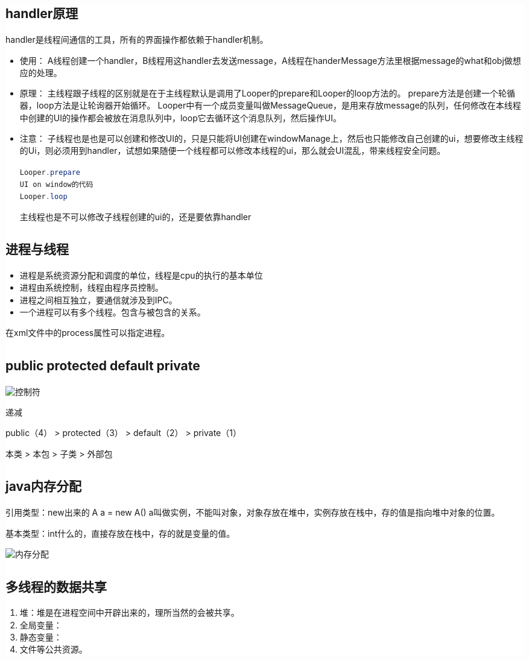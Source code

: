 
## handler原理 ##
handler是线程间通信的工具，所有的界面操作都依赖于handler机制。
- 使用：
A线程创建一个handler，B线程用这handler去发送message，A线程在handerMessage方法里根据message的what和obj做想应的处理。
- 原理：
主线程跟子线程的区别就是在于主线程默认是调用了Looper的prepare和Looper的loop方法的。
prepare方法是创建一个轮循器，loop方法是让轮询器开始循环。
Looper中有一个成员变量叫做MessageQueue，是用来存放message的队列，任何修改在本线程中创建的UI的操作都会被放在消息队列中，loop它去循环这个消息队列，然后操作UI。
- 注意：
子线程也是也是可以创建和修改UI的，只是只能将UI创建在windowManage上，然后也只能修改自己创建的ui，想要修改主线程的Ui，则必须用到handler，试想如果随便一个线程都可以修改本线程的ui，那么就会UI混乱，带来线程安全问题。
  ```java
  Looper.prepare
  UI on window的代码
  Looper.loop
  ```

  主线程也是不可以修改子线程创建的ui的，还是要依靠handler


## 进程与线程 ##
- 进程是系统资源分配和调度的单位，线程是cpu的执行的基本单位
- 进程由系统控制，线程由程序员控制。
- 进程之间相互独立，要通信就涉及到IPC。
- 一个进程可以有多个线程。包含与被包含的关系。

在xml文件中的process属性可以指定进程。

## public protected default private
![控制符](http://ovoxjpcrm.bkt.clouddn.com/518a98d011e742f9e145a955e2550502.png)

递减

public（4） > protected（3） > default（2） > private（1）

本类 > 本包 > 子类 > 外部包


## java内存分配
引用类型：new出来的
A a = new A()
a叫做实例，不能叫对象，对象存放在堆中，实例存放在栈中，存的值是指向堆中对象的位置。

基本类型：int什么的，直接存放在栈中，存的就是变量的值。

![内存分配](http://ovoxjpcrm.bkt.clouddn.com/277bac1588614ffc8d7312b0a68732c5.png)

## 多线程的数据共享
1. 堆：堆是在进程空间中开辟出来的，理所当然的会被共享。
2. 全局变量：
3. 静态变量：
4. 文件等公共资源。
